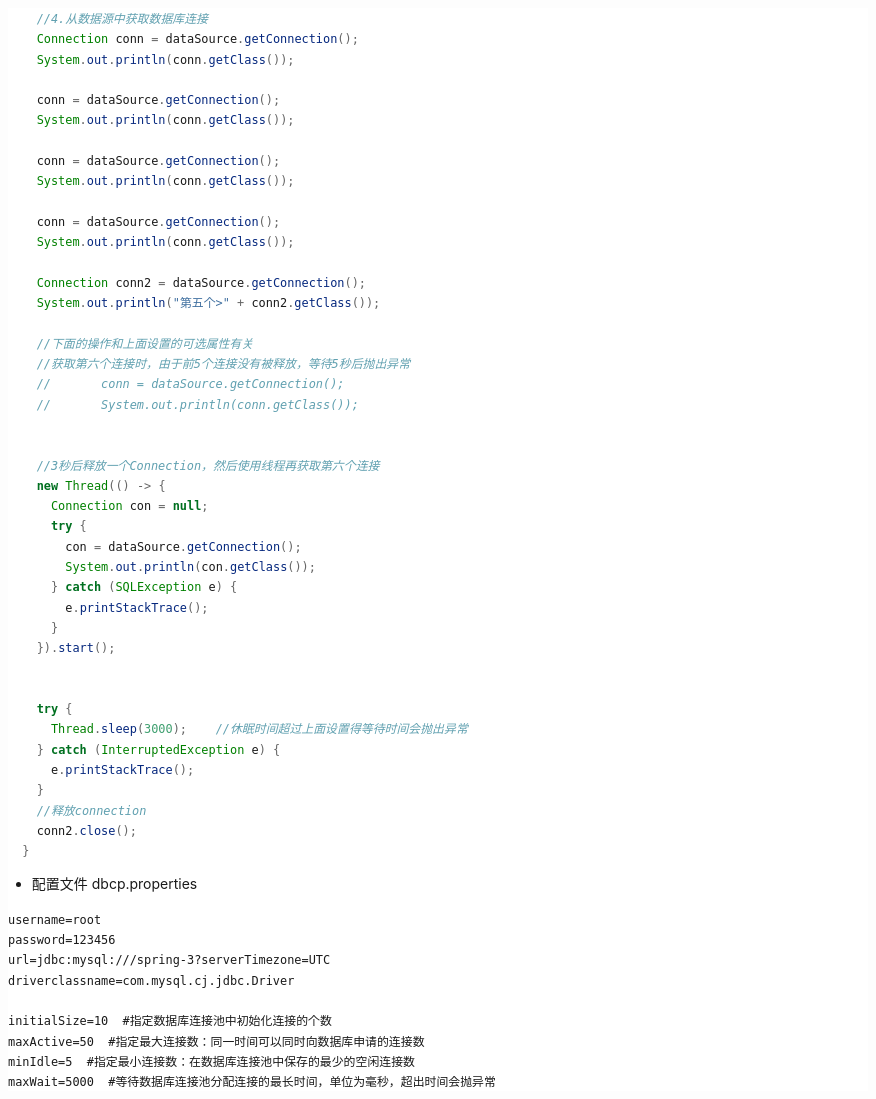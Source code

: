 ```java
    //4.从数据源中获取数据库连接
    Connection conn = dataSource.getConnection();
    System.out.println(conn.getClass());

    conn = dataSource.getConnection();
    System.out.println(conn.getClass());

    conn = dataSource.getConnection();
    System.out.println(conn.getClass());

    conn = dataSource.getConnection();
    System.out.println(conn.getClass());

    Connection conn2 = dataSource.getConnection();
    System.out.println("第五个>" + conn2.getClass());

    //下面的操作和上面设置的可选属性有关
    //获取第六个连接时，由于前5个连接没有被释放，等待5秒后抛出异常
    //       conn = dataSource.getConnection();
    //       System.out.println(conn.getClass());


    //3秒后释放一个Connection，然后使用线程再获取第六个连接
    new Thread(() -> {
      Connection con = null;
      try {
        con = dataSource.getConnection();
        System.out.println(con.getClass());
      } catch (SQLException e) {
        e.printStackTrace();
      }
    }).start();


    try {
      Thread.sleep(3000);    //休眠时间超过上面设置得等待时间会抛出异常
    } catch (InterruptedException e) {
      e.printStackTrace();
    }
    //释放connection
    conn2.close();
  }
```

- 配置文件 dbcp.properties

```properties
username=root
password=123456
url=jdbc:mysql:///spring-3?serverTimezone=UTC
driverclassname=com.mysql.cj.jdbc.Driver

initialSize=10  #指定数据库连接池中初始化连接的个数
maxActive=50  #指定最大连接数：同一时间可以同时向数据库申请的连接数
minIdle=5  #指定最小连接数：在数据库连接池中保存的最少的空闲连接数
maxWait=5000  #等待数据库连接池分配连接的最长时间，单位为毫秒，超出时间会抛异常
```
